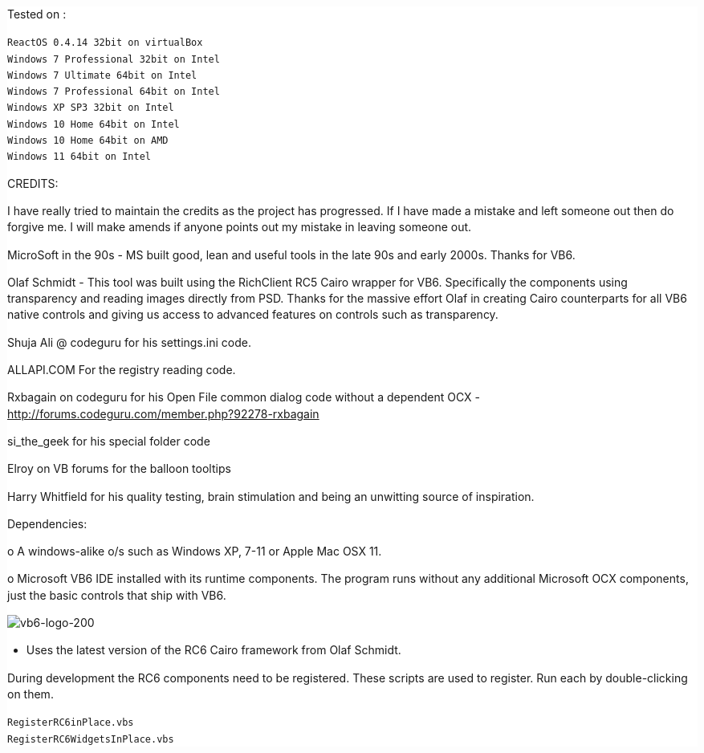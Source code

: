  
 Tested on :
 
	ReactOS 0.4.14 32bit on virtualBox    
	Windows 7 Professional 32bit on Intel    
	Windows 7 Ultimate 64bit on Intel    
	Windows 7 Professional 64bit on Intel    
	Windows XP SP3 32bit on Intel    
	Windows 10 Home 64bit on Intel    
	Windows 10 Home 64bit on AMD    
	Windows 11 64bit on Intel  
   
 CREDITS:
 
 I have really tried to maintain the credits as the project has progressed. If I 
 have made a mistake and left someone out then do forgive me. I will make amends 
 if anyone points out my mistake in leaving someone out.
 
 MicroSoft in the 90s - MS built good, lean and useful tools in the late 90s and 
 early 2000s. Thanks for VB6.
 
 Olaf Schmidt - This tool was built using the RichClient RC5 Cairo wrapper for 
 VB6. Specifically the components using transparency and reading images directly 
 from PSD. Thanks for the massive effort Olaf in creating Cairo counterparts for 
 all VB6 native controls and giving us access to advanced features on controls 
 such as transparency.
 
 Shuja Ali @ codeguru for his settings.ini code.
 
 ALLAPI.COM        For the registry reading code.
 
 Rxbagain on codeguru for his Open File common dialog code without a dependent 
 OCX - http://forums.codeguru.com/member.php?92278-rxbagain
 
 si_the_geek       for his special folder code
 
 Elroy on VB forums for the balloon tooltips
 
 Harry Whitfield for his quality testing, brain stimulation and being an 
 unwitting source of inspiration. 
 
 Dependencies:
 
 o A windows-alike o/s such as Windows XP, 7-11 or Apple Mac OSX 11. 
 
 o Microsoft VB6 IDE installed with its runtime components. The program runs 
 without any additional Microsoft OCX components, just the basic controls that 
 ship with VB6.  
 
 ![vb6-logo-200](https://github.com/yereverluvinunclebert/Panzer-CPU-Gauge-VB6/assets/2788342/bf00fa3d-f1d4-417b-bc50-9446f2c3e674)

 
 * Uses the latest version of the RC6 Cairo framework from Olaf Schmidt.
 
 During development the RC6 components need to be registered. These scripts are 
 used to register. Run each by double-clicking on them.
 
	RegisterRC6inPlace.vbs
	RegisterRC6WidgetsInPlace.vbs
 